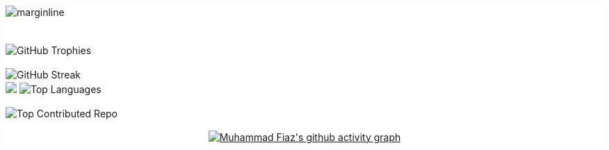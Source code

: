 <img src="https://github-production-user-asset-6210df.s3.amazonaws.com/75434191/274605183-fd716229-fbd9-46d3-8ccd-3697ffe7e41a.gif?X-Amz-Algorithm=AWS4-HMAC-SHA256&X-Amz-Credential=AKIAVCODYLSA53PQK4ZA%2F20241103%2Fus-east-1%2Fs3%2Faws4_request&X-Amz-Date=20241103T183440Z&X-Amz-Expires=300&X-Amz-Signature=17ad1b8e7e5ed6a2ae39f58e81b7b25f726b56f637d1af4288c63821f4648198&X-Amz-SignedHeaders=host" width="100%" alt="marginline"/>
<p  style="animation: fadein 2s;">
  <br>

  <img src="https://github-profile-trophy.vercel.app/?username=muhammad-fiaz&theme=tokyonight&no-frame=false&no-bg=true&margin-w=4"  alt="GitHub Trophies"/>
</p>
  <img align="center" src="https://streak-stats.demolab.com?user=muhammad-fiaz&theme=tokyonight"   alt="GitHub Streak"/>
    
  <br>
<picture>
  <source
    srcset="https://github-readme-stats.vercel.app/api?username=muhammad-fiaz&show_icons=true&theme=tokyonight&count_private=true"
    media="(prefers-color-scheme: dark)"
  />
  <source
    srcset="https://github-readme-stats.vercel.app/api?username=muhammad-fiaz&show_icons=true&theme=tokyonight&count_private=true"
    media="(prefers-color-scheme: light), (prefers-color-scheme: no-preference)"
  />
  <img src="https://github-readme-stats.vercel.app/api?username=muhammad-fiaz&show_icons=true&theme=tokyonight&count_private=true" />
</picture>
<picture>
  <source
    srcset="https://github-readme-stats.vercel.app/api/top-langs/?username=muhammad-fiaz&theme=tokyonight&hide_border=false&include_all_commits=true&count_private=true&layout=compact"
    media="(prefers-color-scheme: dark)"
    width="36%"
  />
  <source
    srcset="https://github-readme-stats.vercel.app/api/top-langs/?username=muhammad-fiaz&theme=tokyonight&hide_border=false&include_all_commits=true&count_private=true&layout=compact"
    media="(prefers-color-scheme: light), (prefers-color-scheme: no-preference)"
    width="36%"
  />
  <img src="https://github-readme-stats.vercel.app/api/top-langs/?username=muhammad-fiaz&theme=tokyonight&hide_border=false&include_all_commits=true&count_private=true&layout=compact" alt="Top Languages" width="36%" />
</picture>

<br/>
<p  style="animation: fadein 2s;">
  <img src="https://github-contributor-stats.vercel.app/api?username=muhammad-fiaz&limit=5&theme=tokyonight&combine_all_yearly_contributions=true" alt="Top Contributed Repo" width="48%" />
</p>

</div> 

<div align="center">

[![Muhammad Fiaz's github activity graph](https://github-readme-activity-graph.vercel.app/graph?username=muhammad-fiaz&bg_color=1a1b27&color=6999eb&line=7f7e84&point=70a5fd&area=true&hide_border=true)](https://github.com/muhammad-fiaz/)

